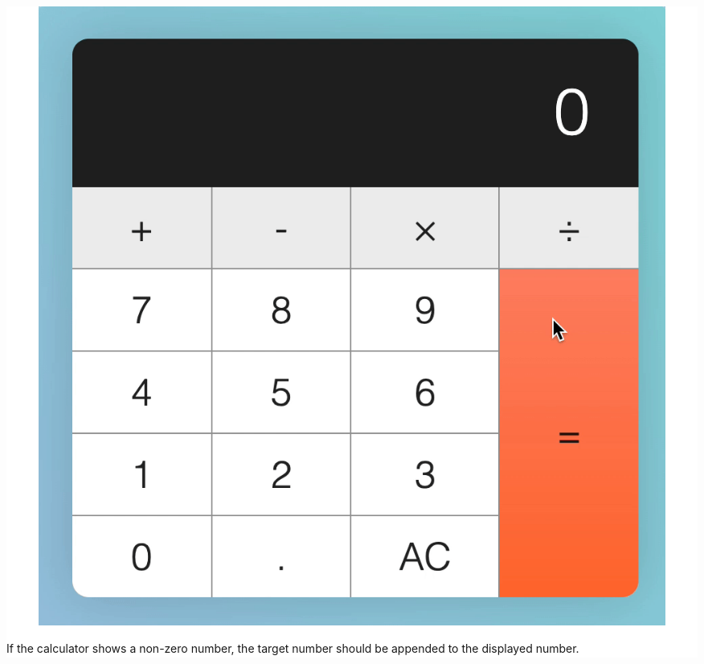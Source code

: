 <figure>
  <img src="../../images/components/calculator/base/num-zero.gif" alt="Calculator replaces 0 with 9">
</figure>

If the calculator shows a non-zero number, the target number should be appended to the displayed number.

<figure>